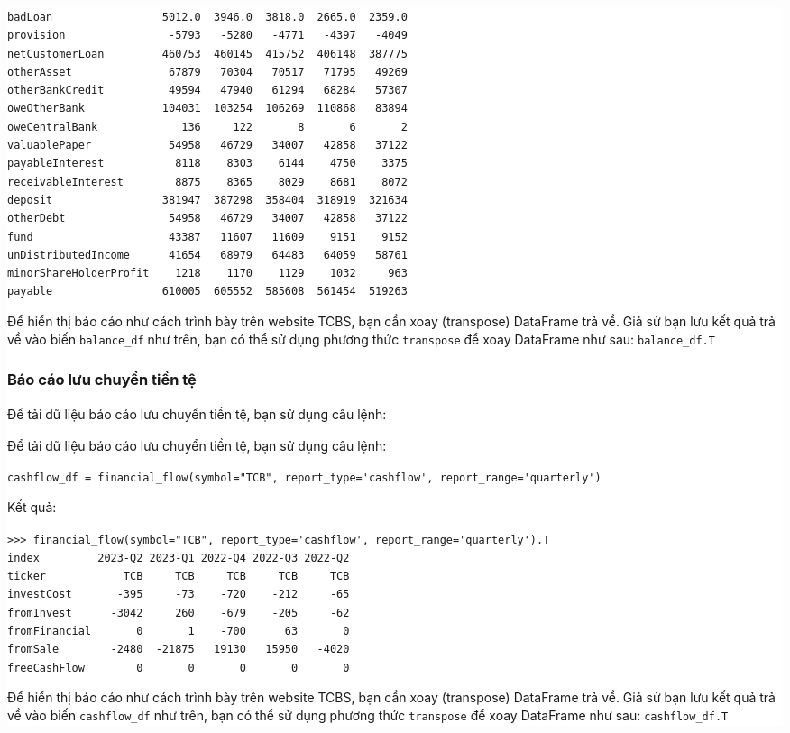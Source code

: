 ```shell
badLoan                 5012.0  3946.0  3818.0  2665.0  2359.0
provision                -5793   -5280   -4771   -4397   -4049
netCustomerLoan         460753  460145  415752  406148  387775
otherAsset               67879   70304   70517   71795   49269
otherBankCredit          49594   47940   61294   68284   57307
oweOtherBank            104031  103254  106269  110868   83894
oweCentralBank             136     122       8       6       2
valuablePaper            54958   46729   34007   42858   37122
payableInterest           8118    8303    6144    4750    3375
receivableInterest        8875    8365    8029    8681    8072
deposit                 381947  387298  358404  318919  321634
otherDebt                54958   46729   34007   42858   37122
fund                     43387   11607   11609    9151    9152
unDistributedIncome      41654   68979   64483   64059   58761
minorShareHolderProfit    1218    1170    1129    1032     963
payable                 610005  605552  585608  561454  519263
```

Để hiển thị báo cáo như cách trình bày trên website TCBS, bạn cần xoay (transpose) DataFrame trả về. Giả sử bạn lưu kết quả trả về vào biến `balance_df` như trên, bạn có thể sử dụng phương thức `transpose` để xoay DataFrame như sau: `balance_df.T`

### Báo cáo lưu chuyển tiền tệ

Để tải dữ liệu báo cáo lưu chuyển tiền tệ, bạn sử dụng câu lệnh:

Để tải dữ liệu báo cáo lưu chuyển tiền tệ, bạn sử dụng câu lệnh:

```
cashflow_df = financial_flow(symbol="TCB", report_type='cashflow', report_range='quarterly')
```

Kết quả:

```shell
>>> financial_flow(symbol="TCB", report_type='cashflow', report_range='quarterly').T
index         2023-Q2 2023-Q1 2022-Q4 2022-Q3 2022-Q2
ticker            TCB     TCB     TCB     TCB     TCB
investCost       -395     -73    -720    -212     -65
fromInvest      -3042     260    -679    -205     -62
fromFinancial       0       1    -700      63       0
fromSale        -2480  -21875   19130   15950   -4020
freeCashFlow        0       0       0       0       0
```

Để hiển thị báo cáo như cách trình bày trên website TCBS, bạn cần xoay (transpose) DataFrame trả về. Giả sử bạn lưu kết quả trả về vào biến `cashflow_df` như trên, bạn có thể sử dụng phương thức `transpose` để xoay DataFrame như sau: `cashflow_df.T`
